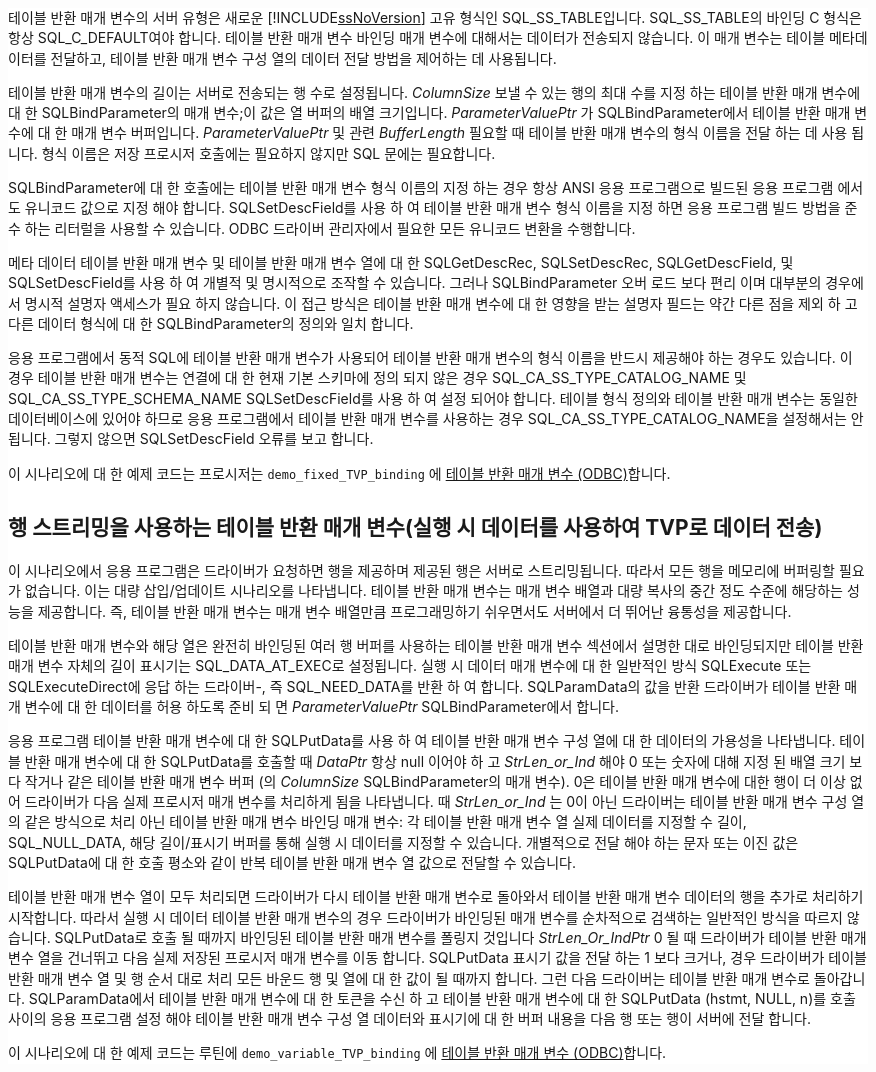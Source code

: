  테이블 반환 매개 변수의 서버 유형은 새로운 [!INCLUDE[ssNoVersion](../../includes/ssnoversion-md.md)] 고유 형식인 SQL_SS_TABLE입니다. SQL_SS_TABLE의 바인딩 C 형식은 항상 SQL_C_DEFAULT여야 합니다. 테이블 반환 매개 변수 바인딩 매개 변수에 대해서는 데이터가 전송되지 않습니다. 이 매개 변수는 테이블 메타데이터를 전달하고, 테이블 반환 매개 변수 구성 열의 데이터 전달 방법을 제어하는 데 사용됩니다.  
  
 테이블 반환 매개 변수의 길이는 서버로 전송되는 행 수로 설정됩니다. *ColumnSize* 보낼 수 있는 행의 최대 수를 지정 하는 테이블 반환 매개 변수에 대 한 SQLBindParameter의 매개 변수;이 값은 열 버퍼의 배열 크기입니다. *ParameterValuePtr* 가 SQLBindParameter에서 테이블 반환 매개 변수에 대 한 매개 변수 버퍼입니다. *ParameterValuePtr* 및 관련 *BufferLength* 필요할 때 테이블 반환 매개 변수의 형식 이름을 전달 하는 데 사용 됩니다. 형식 이름은 저장 프로시저 호출에는 필요하지 않지만 SQL 문에는 필요합니다.  
  
 SQLBindParameter에 대 한 호출에는 테이블 반환 매개 변수 형식 이름의 지정 하는 경우 항상 ANSI 응용 프로그램으로 빌드된 응용 프로그램 에서도 유니코드 값으로 지정 해야 합니다. SQLSetDescField를 사용 하 여 테이블 반환 매개 변수 형식 이름을 지정 하면 응용 프로그램 빌드 방법을 준수 하는 리터럴을 사용할 수 있습니다. ODBC 드라이버 관리자에서 필요한 모든 유니코드 변환을 수행합니다.  
  
 메타 데이터 테이블 반환 매개 변수 및 테이블 반환 매개 변수 열에 대 한 SQLGetDescRec, SQLSetDescRec, SQLGetDescField, 및 SQLSetDescField를 사용 하 여 개별적 및 명시적으로 조작할 수 있습니다. 그러나 SQLBindParameter 오버 로드 보다 편리 이며 대부분의 경우에서 명시적 설명자 액세스가 필요 하지 않습니다. 이 접근 방식은 테이블 반환 매개 변수에 대 한 영향을 받는 설명자 필드는 약간 다른 점을 제외 하 고 다른 데이터 형식에 대 한 SQLBindParameter의 정의와 일치 합니다.  
  
 응용 프로그램에서 동적 SQL에 테이블 반환 매개 변수가 사용되어 테이블 반환 매개 변수의 형식 이름을 반드시 제공해야 하는 경우도 있습니다. 이 경우 테이블 반환 매개 변수는 연결에 대 한 현재 기본 스키마에 정의 되지 않은 경우 SQL_CA_SS_TYPE_CATALOG_NAME 및 SQL_CA_SS_TYPE_SCHEMA_NAME SQLSetDescField를 사용 하 여 설정 되어야 합니다. 테이블 형식 정의와 테이블 반환 매개 변수는 동일한 데이터베이스에 있어야 하므로 응용 프로그램에서 테이블 반환 매개 변수를 사용하는 경우 SQL_CA_SS_TYPE_CATALOG_NAME을 설정해서는 안 됩니다. 그렇지 않으면 SQLSetDescField 오류를 보고 합니다.  
  
 이 시나리오에 대 한 예제 코드는 프로시저는 `demo_fixed_TVP_binding` 에 [테이블 반환 매개 변수 &#40;ODBC&#41;](../native-client-odbc-how-to/use-table-valued-parameters-odbc.md)합니다.  
  
## <a name="table-valued-parameter-with-row-streaming-send-data-as-a-tvp-using-data-at-execution"></a>행 스트리밍을 사용하는 테이블 반환 매개 변수(실행 시 데이터를 사용하여 TVP로 데이터 전송)  
 이 시나리오에서 응용 프로그램은 드라이버가 요청하면 행을 제공하며 제공된 행은 서버로 스트리밍됩니다. 따라서 모든 행을 메모리에 버퍼링할 필요가 없습니다. 이는 대량 삽입/업데이트 시나리오를 나타냅니다. 테이블 반환 매개 변수는 매개 변수 배열과 대량 복사의 중간 정도 수준에 해당하는 성능을 제공합니다. 즉, 테이블 반환 매개 변수는 매개 변수 배열만큼 프로그래밍하기 쉬우면서도 서버에서 더 뛰어난 융통성을 제공합니다.  
  
 테이블 반환 매개 변수와 해당 열은 완전히 바인딩된 여러 행 버퍼를 사용하는 테이블 반환 매개 변수 섹션에서 설명한 대로 바인딩되지만 테이블 반환 매개 변수 자체의 길이 표시기는 SQL_DATA_AT_EXEC로 설정됩니다. 실행 시 데이터 매개 변수에 대 한 일반적인 방식 SQLExecute 또는 SQLExecuteDirect에 응답 하는 드라이버-, 즉 SQL_NEED_DATA를 반환 하 여 합니다. SQLParamData의 값을 반환 드라이버가 테이블 반환 매개 변수에 대 한 데이터를 허용 하도록 준비 되 면 *ParameterValuePtr* SQLBindParameter에서 합니다.  
  
 응용 프로그램 테이블 반환 매개 변수에 대 한 SQLPutData를 사용 하 여 테이블 반환 매개 변수 구성 열에 대 한 데이터의 가용성을 나타냅니다. 테이블 반환 매개 변수에 대 한 SQLPutData를 호출할 때 *DataPtr* 항상 null 이어야 하 고 *StrLen_or_Ind* 해야 0 또는 숫자에 대해 지정 된 배열 크기 보다 작거나 같은 테이블 반환 매개 변수 버퍼 (의 *ColumnSize* SQLBindParameter의 매개 변수). 0은 테이블 반환 매개 변수에 대한 행이 더 이상 없어 드라이버가 다음 실제 프로시저 매개 변수를 처리하게 됨을 나타냅니다. 때 *StrLen_or_Ind* 는 0이 아닌 드라이버는 테이블 반환 매개 변수 구성 열의 같은 방식으로 처리 아닌 테이블 반환 매개 변수 바인딩 매개 변수: 각 테이블 반환 매개 변수 열 실제 데이터를 지정할 수 길이, SQL_NULL_DATA, 해당 길이/표시기 버퍼를 통해 실행 시 데이터를 지정할 수 있습니다. 개별적으로 전달 해야 하는 문자 또는 이진 값은 SQLPutData에 대 한 호출 평소와 같이 반복 테이블 반환 매개 변수 열 값으로 전달할 수 있습니다.  
  
 테이블 반환 매개 변수 열이 모두 처리되면 드라이버가 다시 테이블 반환 매개 변수로 돌아와서 테이블 반환 매개 변수 데이터의 행을 추가로 처리하기 시작합니다. 따라서 실행 시 데이터 테이블 반환 매개 변수의 경우 드라이버가 바인딩된 매개 변수를 순차적으로 검색하는 일반적인 방식을 따르지 않습니다. SQLPutData로 호출 될 때까지 바인딩된 테이블 반환 매개 변수를 폴링지 것입니다 *StrLen_Or_IndPtr* 0 될 때 드라이버가 테이블 반환 매개 변수 열을 건너뛰고 다음 실제 저장된 프로시저 매개 변수를 이동 합니다.  SQLPutData 표시기 값을 전달 하는 1 보다 크거나, 경우 드라이버가 테이블 반환 매개 변수 열 및 행 순서 대로 처리 모든 바운드 행 및 열에 대 한 값이 될 때까지 합니다. 그런 다음 드라이버는 테이블 반환 매개 변수로 돌아갑니다. SQLParamData에서 테이블 반환 매개 변수에 대 한 토큰을 수신 하 고 테이블 반환 매개 변수에 대 한 SQLPutData (hstmt, NULL, n)를 호출 사이의 응용 프로그램 설정 해야 테이블 반환 매개 변수 구성 열 데이터와 표시기에 대 한 버퍼 내용을 다음 행 또는 행이 서버에 전달 합니다.  
  
 이 시나리오에 대 한 예제 코드는 루틴에 `demo_variable_TVP_binding` 에 [테이블 반환 매개 변수 &#40;ODBC&#41;](../native-client-odbc-how-to/use-table-valued-parameters-odbc.md)합니다.  
  